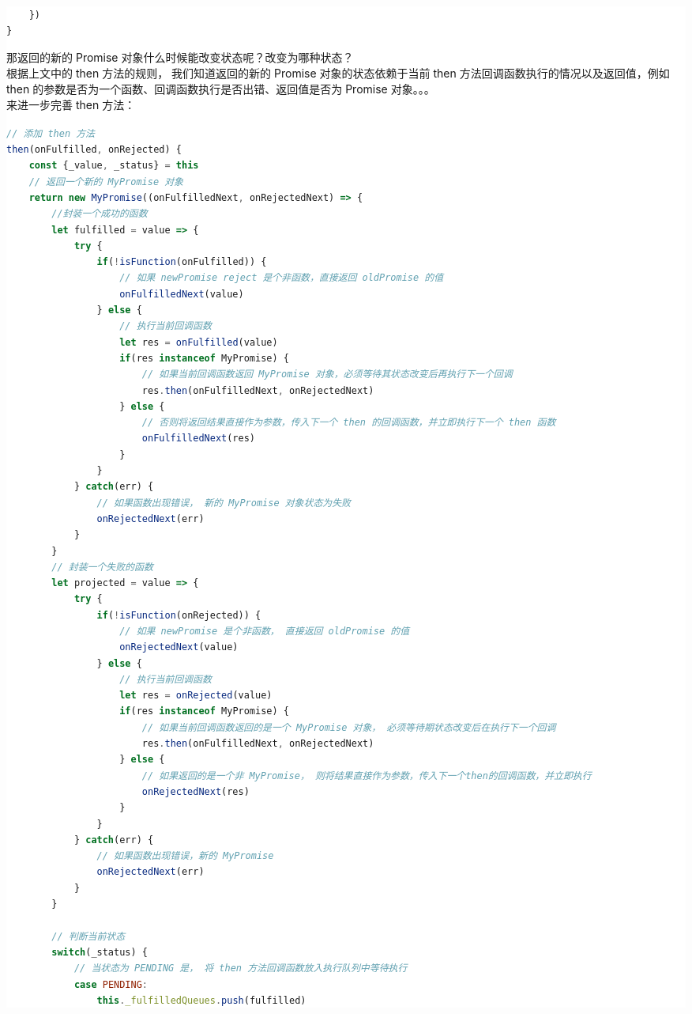 ```js
    })
}
```
那返回的新的 Promise 对象什么时候能改变状态呢？改变为哪种状态？<br>
根据上文中的 then 方法的规则， 我们知道返回的新的 Promise 对象的状态依赖于当前 then 方法回调函数执行的情况以及返回值，例如 then 的参数是否为一个函数、回调函数执行是否出错、返回值是否为 Promise 对象。。。<br>
来进一步完善 then 方法：
```js
// 添加 then 方法
then(onFulfilled, onRejected) {
    const {_value, _status} = this
    // 返回一个新的 MyPromise 对象
    return new MyPromise((onFulfilledNext, onRejectedNext) => {
        //封装一个成功的函数
        let fulfilled = value => {
            try {
                if(!isFunction(onFulfilled)) {
                    // 如果 newPromise reject 是个非函数，直接返回 oldPromise 的值
                    onFulfilledNext(value)
                } else {
                    // 执行当前回调函数
                    let res = onFulfilled(value)
                    if(res instanceof MyPromise) {
                        // 如果当前回调函数返回 MyPromise 对象，必须等待其状态改变后再执行下一个回调
                        res.then(onFulfilledNext, onRejectedNext)
                    } else {
                        // 否则将返回结果直接作为参数，传入下一个 then 的回调函数，并立即执行下一个 then 函数
                        onFulfilledNext(res)
                    }
                }
            } catch(err) {
                // 如果函数出现错误， 新的 MyPromise 对象状态为失败
                onRejectedNext(err)
            }
        }
        // 封装一个失败的函数
        let projected = value => {
            try {
                if(!isFunction(onRejected)) {
                    // 如果 newPromise 是个非函数， 直接返回 oldPromise 的值
                    onRejectedNext(value)
                } else {
                    // 执行当前回调函数
                    let res = onRejected(value)
                    if(res instanceof MyPromise) {
                        // 如果当前回调函数返回的是一个 MyPromise 对象， 必须等待期状态改变后在执行下一个回调
                        res.then(onFulfilledNext, onRejectedNext)
                    } else {
                        // 如果返回的是一个非 MyPromise， 则将结果直接作为参数，传入下一个then的回调函数，并立即执行
                        onRejectedNext(res)
                    }
                }
            } catch(err) {
                // 如果函数出现错误，新的 MyPromise
                onRejectedNext(err)
            }
        }

        // 判断当前状态
        switch(_status) {
            // 当状态为 PENDING 是， 将 then 方法回调函数放入执行队列中等待执行
            case PENDING:
                this._fulfilledQueues.push(fulfilled)
```